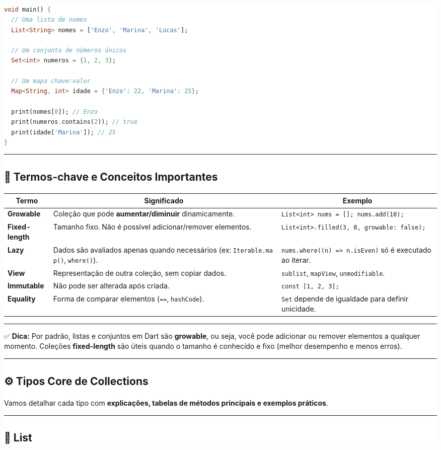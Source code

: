 ```dart
void main() {
  // Uma lista de nomes
  List<String> nomes = ['Enzo', 'Marina', 'Lucas'];

  // Um conjunto de números únicos
  Set<int> numeros = {1, 2, 3};

  // Um mapa chave:valor
  Map<String, int> idade = {'Enzo': 22, 'Marina': 25};

  print(nomes[0]); // Enzo
  print(numeros.contains(2)); // true
  print(idade['Marina']); // 25
}
```

---

## 🧱 Termos-chave e Conceitos Importantes

| Termo            | Significado                                                                      | Exemplo                                                 |
| ---------------- | -------------------------------------------------------------------------------- | ------------------------------------------------------- |
| **Growable**     | Coleção que pode **aumentar/diminuir** dinamicamente.                            | `List<int> nums = []; nums.add(10);`                    |
| **Fixed-length** | Tamanho fixo. Não é possível adicionar/remover elementos.                        | `List<int>.filled(3, 0, growable: false);`              |
| **Lazy**         | Dados são avaliados apenas quando necessários (ex: `Iterable.map()`, `where()`). | `nums.where((n) => n.isEven)` só é executado ao iterar. |
| **View**         | Representação de outra coleção, sem copiar dados.                                | `sublist`, `mapView`, `unmodifiable`.                   |
| **Immutable**    | Não pode ser alterada após criada.                                               | `const [1, 2, 3];`                                      |
| **Equality**     | Forma de comparar elementos (`==`, `hashCode`).                                  | `Set` depende de igualdade para definir unicidade.      |

---

✅ **Dica:**
Por padrão, listas e conjuntos em Dart são **growable**, ou seja, você pode adicionar ou remover elementos a qualquer momento.
Coleções **fixed-length** são úteis quando o tamanho é conhecido e fixo (melhor desempenho e menos erros).

---

## ⚙️ Tipos Core de Collections

Vamos detalhar cada tipo com **explicações, tabelas de métodos principais e exemplos práticos**.

---

## 🧾 List
